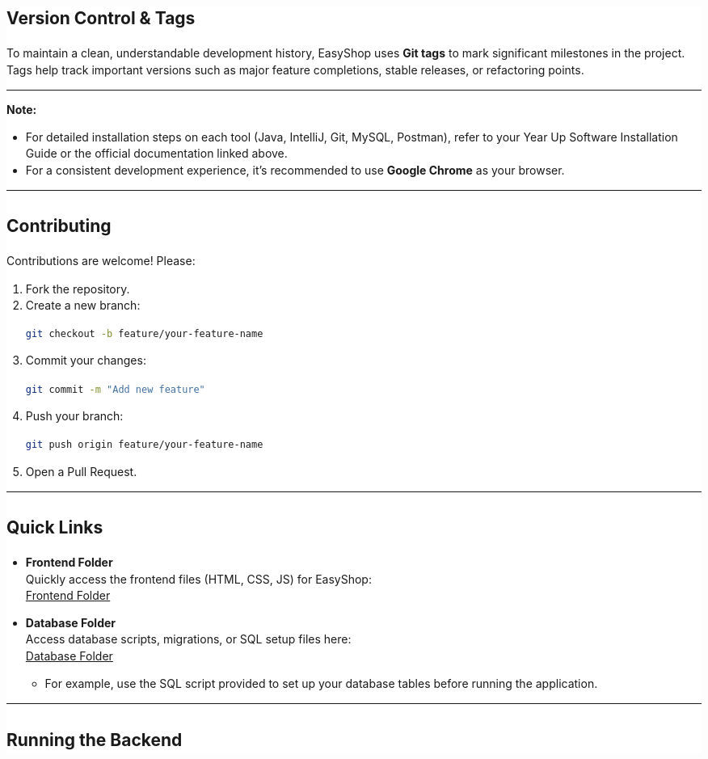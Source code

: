 ## Version Control & Tags

To maintain a clean, understandable development history, EasyShop uses **Git tags** to mark significant milestones in the project.
Tags help track important versions such as major feature completions, stable releases, or refactoring points.

---
**Note:**
- For detailed installation steps on each tool (Java, IntelliJ, Git, MySQL, Postman), refer to your Year Up Software Installation Guide or the official documentation linked above.
- For a consistent development experience, it’s recommended to use **Google Chrome** as your browser.

---

## Contributing

Contributions are welcome! Please:

1. Fork the repository.
2. Create a new branch:
    ```bash
    git checkout -b feature/your-feature-name
    ```
3. Commit your changes:
    ```bash
    git commit -m "Add new feature"
    ```
4. Push your branch:
    ```bash
    git push origin feature/your-feature-name
    ```
5. Open a Pull Request.

---

## Quick Links

- **Frontend Folder**  
  Quickly access the frontend files (HTML, CSS, JS) for EasyShop:  
  [Frontend Folder](./frontend)

- **Database Folder**  
  Access database scripts, migrations, or SQL setup files here:  
  [Database Folder](./database)
    - For example, use the SQL script provided to set up your database tables before running the application.

---

## Running the Backend
